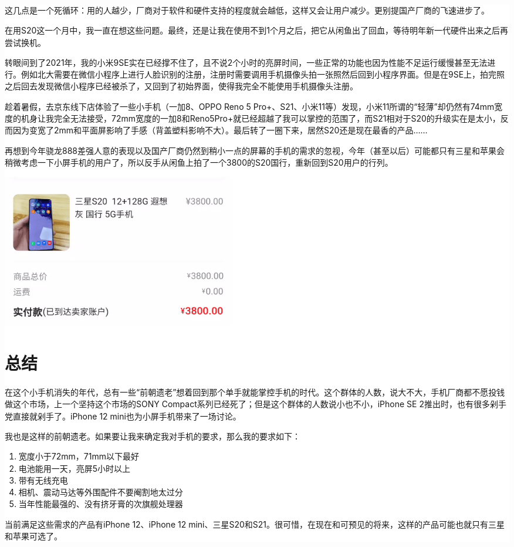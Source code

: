 这几点是一个死循环：用的人越少，厂商对于软件和硬件支持的程度就会越低，这样又会让用户减少。更别提国产厂商的飞速进步了。

在用S20这一个月中，我一直在想这些问题。最终，还是让我在使用不到1个月之后，把它从闲鱼出了回血，等待明年新一代硬件出来之后再尝试换机。

转眼间到了2021年，我的小米9SE实在已经撑不住了，且不说2个小时的亮屏时间，一些正常的功能也因为性能不足运行缓慢甚至无法进行。例如北大需要在微信小程序上进行人脸识别的注册，注册时需要调用手机摄像头拍一张照然后回到小程序界面。但是在9SE上，拍完照之后回去发现微信小程序已经被杀了，又回到了初始界面，使得我完全不能使用手机摄像头注册。

趁着暑假，去京东线下店体验了一些小手机（一加8、OPPO Reno 5 Pro+、S21、小米11等）发现，小米11所谓的“轻薄”却仍然有74mm宽度的机身让我完全无法接受，72mm宽度的一加8和Reno5Pro+就已经超越了我可以掌控的范围了，而S21相对于S20的升级实在是太小，反而因为变宽了2mm和平面屏影响了手感（背盖塑料影响不大）。最后转了一圈下来，居然S20还是现在最香的产品……

再想到今年骁龙888差强人意的表现以及国产厂商仍然到稍小一点的屏幕的手机的需求的忽视，今年（甚至以后）可能都只有三星和苹果会稍微考虑一下小屏手机的用户了，所以反手从闲鱼上拍了一个3800的S20国行，重新回到S20用户的行列。

![闲鱼](xianyu.png)

# 总结

在这个小手机消失的年代，总有一些“前朝遗老”想着回到那个单手就能掌控手机的时代。这个群体的人数，说大不大，手机厂商都不愿投钱做这个市场，上一个坚持这个市场的SONY Compact系列已经死了；但是这个群体的人数说小也不小，iPhone SE 2推出时，也有很多剁手党直接就剁手了。iPhone 12 mini也为小屏手机带来了一场讨论。

我也是这样的前朝遗老。如果要让我来确定我对手机的要求，那么我的要求如下：

1. 宽度小于72mm，71mm以下最好
2. 电池能用一天，亮屏5小时以上
3. 带有无线充电
4. 相机、震动马达等外围配件不要阉割地太过分
5. 当年性能最强的、没有挤牙膏的次旗舰处理器

当前满足这些需求的产品有iPhone 12、iPhone 12 mini、三星S20和S21。很可惜，在现在和可预见的将来，这样的产品可能也就只有三星和苹果可选了。

